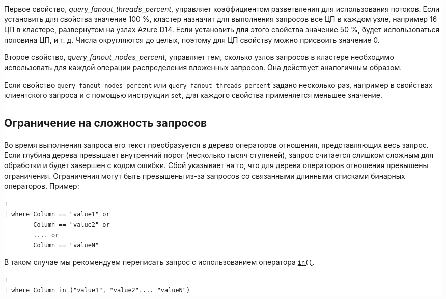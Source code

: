 Первое свойство, *query_fanout_threads_percent*, управляет коэффициентом разветвления для использования потоков.
Если установить для свойства значение 100 %, кластер назначит для выполнения запросов все ЦП в каждом узле, например 16 ЦП в кластере, развернутом на узлах Azure D14.
Если установить для этого свойства значение 50 %, будет использоваться половина ЦП, и т. д.
Числа округляются до целых, поэтому для ЦП свойству можно присвоить значение 0.

Второе свойство, *query_fanout_nodes_percent*, управляет тем, сколько узлов запросов в кластере необходимо использовать для каждой операции распределения вложенных запросов.
Она действует аналогичным образом.

Если свойство `query_fanout_nodes_percent` или `query_fanout_threads_percent` задано несколько раз, например в свойствах клиентского запроса и с помощью инструкции `set`, для каждого свойства применяется меньшее значение.

## <a name="limit-on-query-complexity"></a>Ограничение на сложность запросов

Во время выполнения запроса его текст преобразуется в дерево операторов отношения, представляющих весь запрос.
Если глубина дерева превышает внутренний порог (несколько тысяч ступеней), запрос считается слишком сложным для обработки и будет завершен с кодом ошибки. Сбой указывает на то, что для дерева операторов отношения превышены ограничения.
Ограничения могут быть превышены из-за запросов со связанными длинными списками бинарных операторов. Пример:

```kusto
T 
| where Column == "value1" or 
        Column == "value2" or 
        .... or
        Column == "valueN"
```

В таком случае мы рекомендуем переписать запрос с использованием оператора [`in()`](../query/inoperator.md).

```kusto
T 
| where Column in ("value1", "value2".... "valueN")
```
